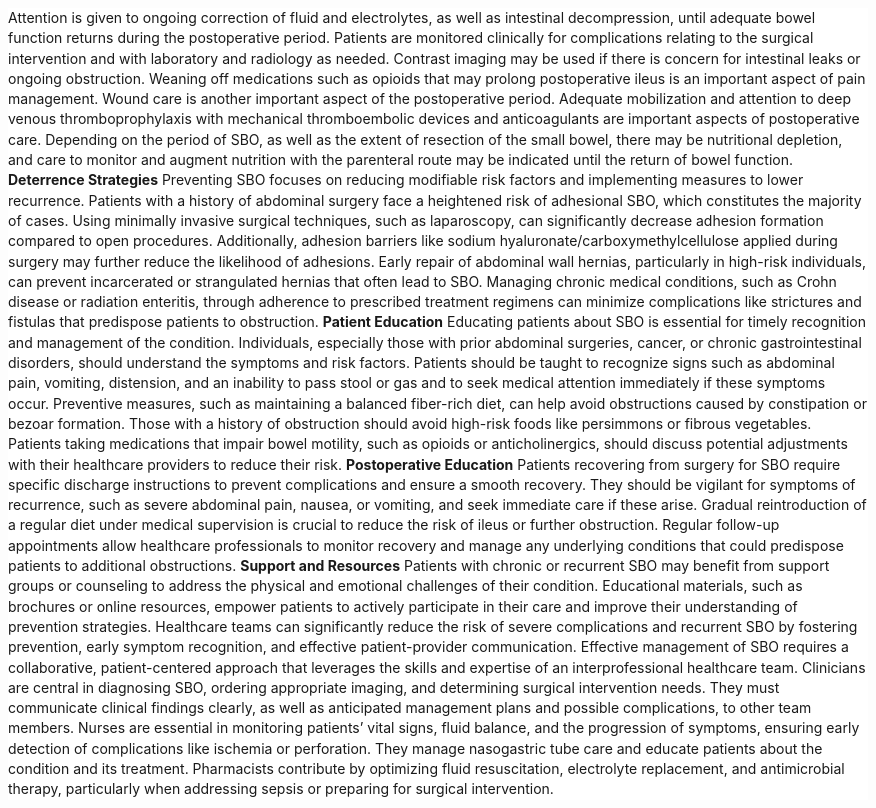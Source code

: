Attention is given to ongoing correction of fluid and electrolytes, as well as intestinal decompression, until adequate bowel function returns during the postoperative period. Patients are monitored clinically for complications relating to the surgical intervention and with laboratory and radiology as needed. Contrast imaging may be used if there is concern for intestinal leaks or ongoing obstruction.
Weaning off medications such as opioids that may prolong postoperative ileus is an important aspect of pain management. Wound care is another important aspect of the postoperative period. Adequate mobilization and attention to deep venous thromboprophylaxis with mechanical thromboembolic devices and anticoagulants are important aspects of postoperative care. Depending on the period of SBO, as well as the extent of resection of the small bowel, there may be nutritional depletion, and care to monitor and augment nutrition with the parenteral route may be indicated until the return of bowel function.
**Deterrence Strategies**
Preventing SBO focuses on reducing modifiable risk factors and implementing measures to lower recurrence. Patients with a history of abdominal surgery face a heightened risk of adhesional SBO, which constitutes the majority of cases. Using minimally invasive surgical techniques, such as laparoscopy, can significantly decrease adhesion formation compared to open procedures. Additionally, adhesion barriers like sodium hyaluronate/carboxymethylcellulose applied during surgery may further reduce the likelihood of adhesions. Early repair of abdominal wall hernias, particularly in high-risk individuals, can prevent incarcerated or strangulated hernias that often lead to SBO. Managing chronic medical conditions, such as Crohn disease or radiation enteritis, through adherence to prescribed treatment regimens can minimize complications like strictures and fistulas that predispose patients to obstruction.
**Patient Education**
Educating patients about SBO is essential for timely recognition and management of the condition. Individuals, especially those with prior abdominal surgeries, cancer, or chronic gastrointestinal disorders, should understand the symptoms and risk factors. Patients should be taught to recognize signs such as abdominal pain, vomiting, distension, and an inability to pass stool or gas and to seek medical attention immediately if these symptoms occur. Preventive measures, such as maintaining a balanced fiber-rich diet, can help avoid obstructions caused by constipation or bezoar formation. Those with a history of obstruction should avoid high-risk foods like persimmons or fibrous vegetables. Patients taking medications that impair bowel motility, such as opioids or anticholinergics, should discuss potential adjustments with their healthcare providers to reduce their risk.
**Postoperative Education**
Patients recovering from surgery for SBO require specific discharge instructions to prevent complications and ensure a smooth recovery. They should be vigilant for symptoms of recurrence, such as severe abdominal pain, nausea, or vomiting, and seek immediate care if these arise. Gradual reintroduction of a regular diet under medical supervision is crucial to reduce the risk of ileus or further obstruction. Regular follow-up appointments allow healthcare professionals to monitor recovery and manage any underlying conditions that could predispose patients to additional obstructions.
**Support and Resources**
Patients with chronic or recurrent SBO may benefit from support groups or counseling to address the physical and emotional challenges of their condition. Educational materials, such as brochures or online resources, empower patients to actively participate in their care and improve their understanding of prevention strategies. Healthcare teams can significantly reduce the risk of severe complications and recurrent SBO by fostering prevention, early symptom recognition, and effective patient-provider communication.
Effective management of SBO requires a collaborative, patient-centered approach that leverages the skills and expertise of an interprofessional healthcare team. Clinicians are central in diagnosing SBO, ordering appropriate imaging, and determining surgical intervention needs. They must communicate clinical findings clearly, as well as anticipated management plans and possible complications, to other team members. Nurses are essential in monitoring patients’ vital signs, fluid balance, and the progression of symptoms, ensuring early detection of complications like ischemia or perforation. They manage nasogastric tube care and educate patients about the condition and its treatment. Pharmacists contribute by optimizing fluid resuscitation, electrolyte replacement, and antimicrobial therapy, particularly when addressing sepsis or preparing for surgical intervention.